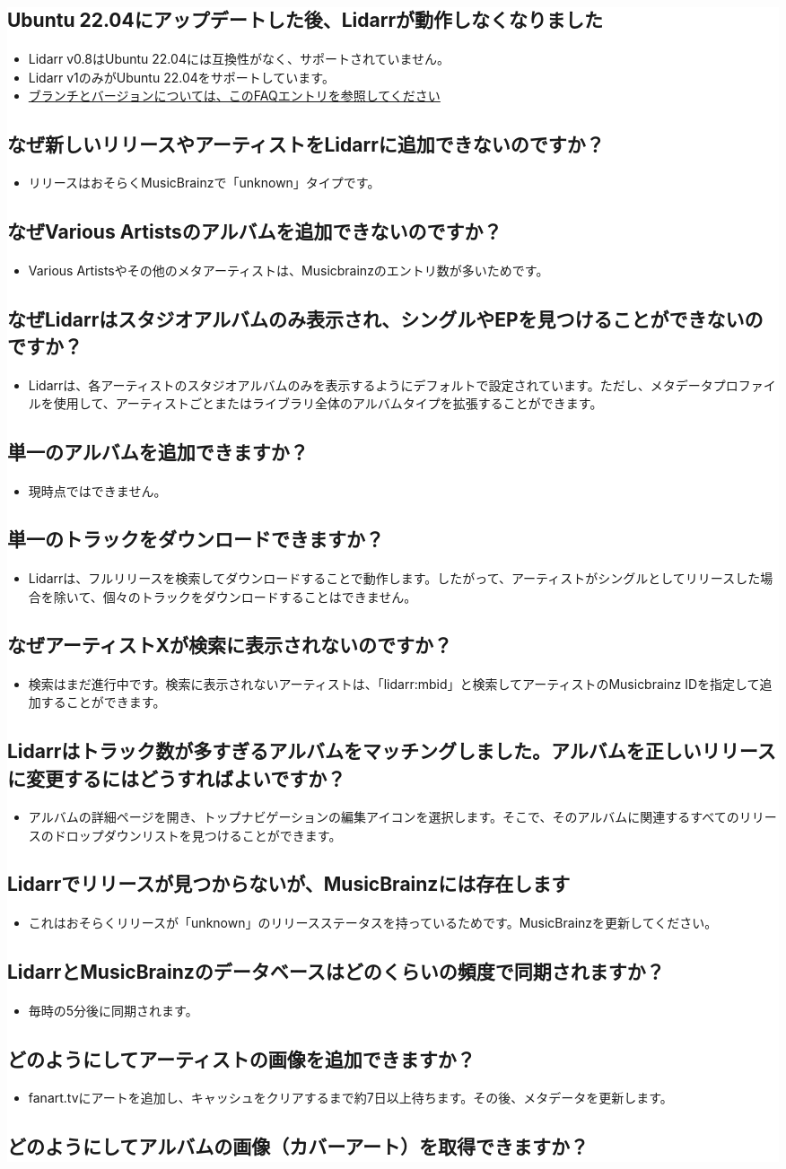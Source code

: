 ## Ubuntu 22.04にアップデートした後、Lidarrが動作しなくなりました

- Lidarr v0.8はUbuntu 22.04には互換性がなく、サポートされていません。
- Lidarr v1のみがUbuntu 22.04をサポートしています。
- [ブランチとバージョンについては、このFAQエントリを参照してください](#Lidarrを更新するにはどうすればよいですか)

## なぜ新しいリリースやアーティストをLidarrに追加できないのですか？

- リリースはおそらくMusicBrainzで「unknown」タイプです。

## なぜVarious Artistsのアルバムを追加できないのですか？

- Various Artistsやその他のメタアーティストは、Musicbrainzのエントリ数が多いためです。

## なぜLidarrはスタジオアルバムのみ表示され、シングルやEPを見つけることができないのですか？

- Lidarrは、各アーティストのスタジオアルバムのみを表示するようにデフォルトで設定されています。ただし、メタデータプロファイルを使用して、アーティストごとまたはライブラリ全体のアルバムタイプを拡張することができます。

## 単一のアルバムを追加できますか？

- 現時点ではできません。

## 単一のトラックをダウンロードできますか？

- Lidarrは、フルリリースを検索してダウンロードすることで動作します。したがって、アーティストがシングルとしてリリースした場合を除いて、個々のトラックをダウンロードすることはできません。

## なぜアーティストXが検索に表示されないのですか？

- 検索はまだ進行中です。検索に表示されないアーティストは、「lidarr:mbid」と検索してアーティストのMusicbrainz IDを指定して追加することができます。

## Lidarrはトラック数が多すぎるアルバムをマッチングしました。アルバムを正しいリリースに変更するにはどうすればよいですか？

- アルバムの詳細ページを開き、トップナビゲーションの編集アイコンを選択します。そこで、そのアルバムに関連するすべてのリリースのドロップダウンリストを見つけることができます。

## Lidarrでリリースが見つからないが、MusicBrainzには存在します

- これはおそらくリリースが「unknown」のリリースステータスを持っているためです。MusicBrainzを更新してください。

## LidarrとMusicBrainzのデータベースはどのくらいの頻度で同期されますか？

- 毎時の5分後に同期されます。

## どのようにしてアーティストの画像を追加できますか？

- fanart.tvにアートを追加し、キャッシュをクリアするまで約7日以上待ちます。その後、メタデータを更新します。

## どのようにしてアルバムの画像（カバーアート）を取得できますか？
